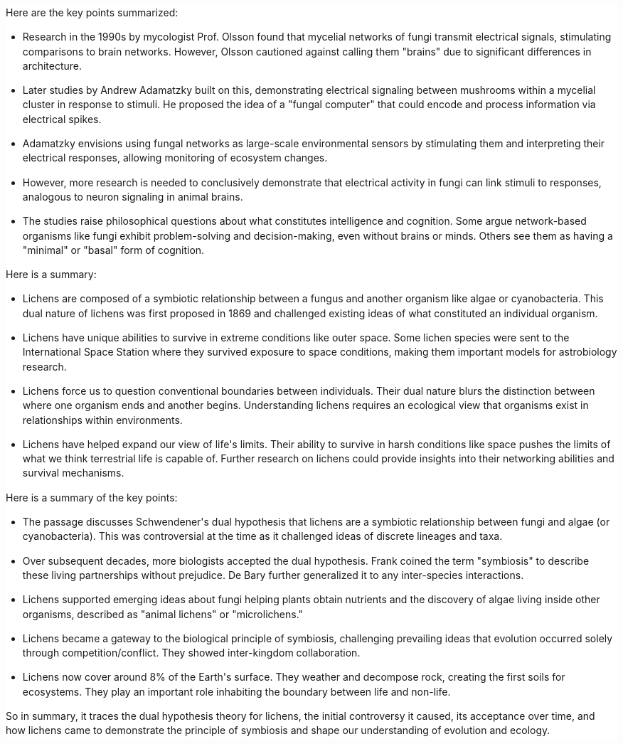  Here are the key points summarized:

- Research in the 1990s by mycologist Prof. Olsson found that mycelial networks of fungi transmit electrical signals, stimulating comparisons to brain networks. However, Olsson cautioned against calling them "brains" due to significant differences in architecture. 

- Later studies by Andrew Adamatzky built on this, demonstrating electrical signaling between mushrooms within a mycelial cluster in response to stimuli. He proposed the idea of a "fungal computer" that could encode and process information via electrical spikes. 

- Adamatzky envisions using fungal networks as large-scale environmental sensors by stimulating them and interpreting their electrical responses, allowing monitoring of ecosystem changes. 

- However, more research is needed to conclusively demonstrate that electrical activity in fungi can link stimuli to responses, analogous to neuron signaling in animal brains. 

- The studies raise philosophical questions about what constitutes intelligence and cognition. Some argue network-based organisms like fungi exhibit problem-solving and decision-making, even without brains or minds. Others see them as having a "minimal" or "basal" form of cognition.

 Here is a summary:

- Lichens are composed of a symbiotic relationship between a fungus and another organism like algae or cyanobacteria. This dual nature of lichens was first proposed in 1869 and challenged existing ideas of what constituted an individual organism. 

- Lichens have unique abilities to survive in extreme conditions like outer space. Some lichen species were sent to the International Space Station where they survived exposure to space conditions, making them important models for astrobiology research. 

- Lichens force us to question conventional boundaries between individuals. Their dual nature blurs the distinction between where one organism ends and another begins. Understanding lichens requires an ecological view that organisms exist in relationships within environments. 

- Lichens have helped expand our view of life's limits. Their ability to survive in harsh conditions like space pushes the limits of what we think terrestrial life is capable of. Further research on lichens could provide insights into their networking abilities and survival mechanisms.

 Here is a summary of the key points:

- The passage discusses Schwendener's dual hypothesis that lichens are a symbiotic relationship between fungi and algae (or cyanobacteria). This was controversial at the time as it challenged ideas of discrete lineages and taxa. 

- Over subsequent decades, more biologists accepted the dual hypothesis. Frank coined the term "symbiosis" to describe these living partnerships without prejudice. De Bary further generalized it to any inter-species interactions.

- Lichens supported emerging ideas about fungi helping plants obtain nutrients and the discovery of algae living inside other organisms, described as "animal lichens" or "microlichens." 

- Lichens became a gateway to the biological principle of symbiosis, challenging prevailing ideas that evolution occurred solely through competition/conflict. They showed inter-kingdom collaboration. 

- Lichens now cover around 8% of the Earth's surface. They weather and decompose rock, creating the first soils for ecosystems. They play an important role inhabiting the boundary between life and non-life.

So in summary, it traces the dual hypothesis theory for lichens, the initial controversy it caused, its acceptance over time, and how lichens came to demonstrate the principle of symbiosis and shape our understanding of evolution and ecology.
